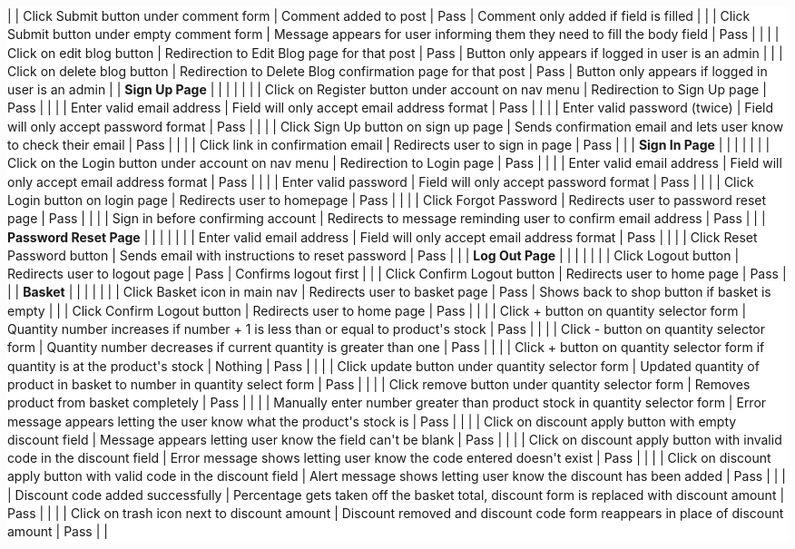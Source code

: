 | | Click Submit button under comment form | Comment added to post | Pass | Comment only added if field is filled |
| | Click Submit button under empty comment form | Message appears for user informing them they need to fill the body field | Pass | |
| | Click on edit blog button | Redirection to Edit Blog page for that post | Pass | Button only appears if logged in user is an admin |
| | Click on delete blog button | Redirection to Delete Blog confirmation page for that post | Pass | Button only appears if logged in user is an admin |
| **Sign Up Page** | | | | |
| | Click on Register button under account on nav menu | Redirection to Sign Up page | Pass | |
| | Enter valid email address | Field will only accept email address format | Pass | |
| | Enter valid password (twice) | Field will only accept password format | Pass | |
| | Click Sign Up button on sign up page | Sends confirmation email and lets user know to check their email | Pass | |
| | Click link in confirmation email | Redirects user to sign in page | Pass | |
| **Sign In Page** | | | | |
| | Click on the Login button under account on nav menu | Redirection to Login page | Pass | |
| | Enter valid email address | Field will only accept email address format | Pass | |
| | Enter valid password | Field will only accept password format | Pass | |
| | Click Login button on login page | Redirects user to homepage | Pass | |
| | Click Forgot Password | Redirects user to password reset page | Pass | |
| | Sign in before confirming account | Redirects to message reminding user to confirm email address | Pass | |
| **Password Reset Page** | | | | |
| | Enter valid email address | Field will only accept email address format | Pass | |
| | Click Reset Password button | Sends email with instructions to reset password | Pass | |
| **Log Out Page** | | | | |
| | Click Logout button | Redirects user to logout page | Pass | Confirms logout first |
| | Click Confirm Logout button | Redirects user to home page | Pass | |
| **Basket** | | | | |
| | Click Basket icon in main nav | Redirects user to basket page | Pass | Shows back to shop button if basket is empty |
| | Click Confirm Logout button | Redirects user to home page | Pass | |
| | Click + button on quantity selector form | Quantity number increases if number + 1 is less than or equal to product's stock | Pass | |
| | Click - button on quantity selector form | Quantity number decreases if current quantity is greater than one | Pass | |
| | Click + button on quantity selector form if quantity is at the product's stock | Nothing | Pass | |
| | Click update button under quantity selector form | Updated quantity of product in basket to number in quantity select form | Pass | |
| | Click remove button under quantity selector form | Removes product from basket completely | Pass | |
| | Manually enter number greater than product stock in quantity selector form | Error message appears letting the user know what the product's stock is | Pass | |
| | Click on discount apply button with empty discount field | Message appears letting user know the field can't be blank | Pass | |
| | Click on discount apply button with invalid code in the discount field | Error message shows letting user know the code entered doesn't exist | Pass | |
| | Click on discount apply button with valid code in the discount field | Alert message shows letting user know the discount has been added | Pass | |
| | Discount code added successfully | Percentage gets taken off the basket total, discount form is replaced with discount amount | Pass | |
| | Click on trash icon next to discount amount | Discount removed and discount code form reappears in place of discount amount | Pass | |